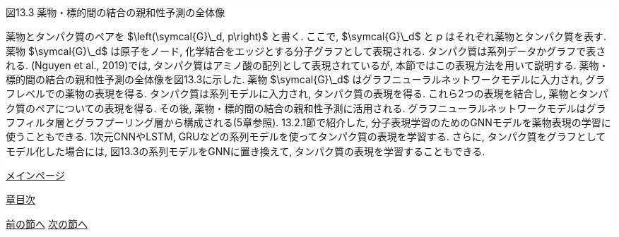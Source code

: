 <figcaption>図13.3 薬物・標的間の結合の親和性予測の全体像</figcaption>

</figure>

薬物とタンパク質のペアを $\left(\symcal{G}\_d, p\right)$ と書く. ここで,  $\symcal{G}\_d$ と $p$ はそれぞれ薬物とタンパク質を表す. 薬物 $\symcal{G}\_d$ は原子をノード, 化学結合をエッジとする分子グラフとして表現される. タンパク質は系列データかグラフで表される. (Nguyen et al., 2019)では, タンパク質はアミノ酸の配列として表現されているが, 本節ではこの表現方法を用いて説明する. 薬物・標的間の結合の親和性予測の全体像を図13.3に示した. 薬物 $\symcal{G}\_d$ はグラフニューラルネットワークモデルに入力され, グラフレベルでの薬物の表現を得る. タンパク質は系列モデルに入力され, タンパク質の表現を得る. これら2つの表現を結合し, 薬物とタンパク質のペアについての表現を得る. その後, 薬物・標的間の結合の親和性予測に活用される. グラフニューラルネットワークモデルはグラフフィルタ層とグラフプーリング層から構成される(5章参照). 13.2.1節で紹介した, 分子表現学習のためのGNNモデルを薬物表現の学習に使うこともできる. 1次元CNNやLSTM, GRUなどの系列モデルを使ってタンパク質の表現を学習する. さらに, タンパク質をグラフとしてモデル化した場合には, 図13.3の系列モデルをGNNに置き換えて, タンパク質の表現を学習することもできる.


[メインページ](../../index.markdown)

[章目次](./chap13.md)

[前の節へ](./subsection_01.md) [次の節へ](./subsection_03.md)


